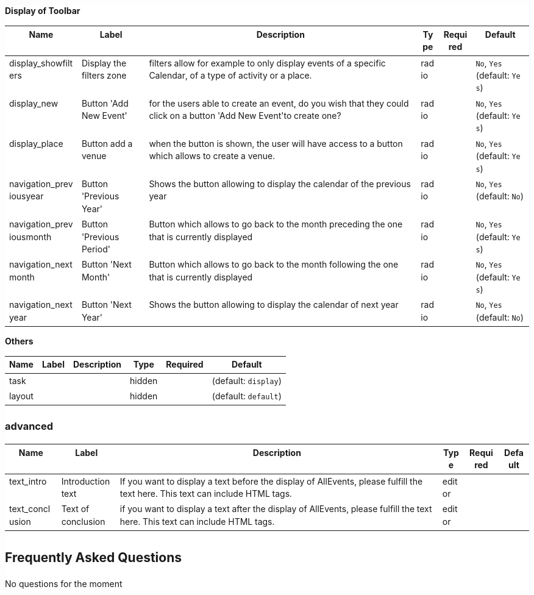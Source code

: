 **Display of Toolbar**

| Name | Label | Description | Type | Required | Default |
| ---- | ------| ----------- | ---- | -------- | ------- |
| display_showfilters | Display the filters zone | filters allow for example to only display events of a specific Calendar, of a type of activity or a place. | radio |  | `No`, `Yes` (default: `Yes`)  |
| display_new | Button 'Add New Event' | for the users able to create an event, do you wish that they could click on a button 'Add New Event'to create one? | radio |  | `No`, `Yes` (default: `Yes`)  |
| display_place | Button add a venue | when the button is shown, the user will have access to a button which allows to create a venue. | radio |  | `No`, `Yes` (default: `Yes`)  |
| navigation_previousyear | Button 'Previous Year' | Shows the button allowing to display the calendar of the previous year | radio |  | `No`, `Yes` (default: `No`)  |
| navigation_previousmonth | Button 'Previous Period' | Button which allows to go back to the month preceding the one that is currently displayed | radio |  | `No`, `Yes` (default: `Yes`)  |
| navigation_nextmonth | Button 'Next Month' | Button which allows to go back to the month following the one that is currently displayed | radio |  | `No`, `Yes` (default: `Yes`)  |
| navigation_nextyear | Button 'Next Year' | Shows the button allowing to display the calendar of next year | radio |  | `No`, `Yes` (default: `No`)  |

**Others**

| Name | Label | Description | Type | Required | Default |
| ---- | ------| ----------- | ---- | -------- | ------- |
| task |  |  | hidden |  | (default: `display`) |
| layout |  |  | hidden |  | (default: `default`) |


### advanced
| Name | Label | Description | Type | Required | Default |
| ---- | ------| ----------- | ---- | -------- | ------- |
| text_intro | Introduction text | If you want to display a text before the display of AllEvents, please fulfill the text here. This text can include HTML tags. | editor |  |  |
| text_conclusion | Text of conclusion | if you want to display a text after the display of AllEvents, please fulfill the text here. This text can include HTML tags. | editor |  |  |


## Frequently Asked Questions
No questions for the moment